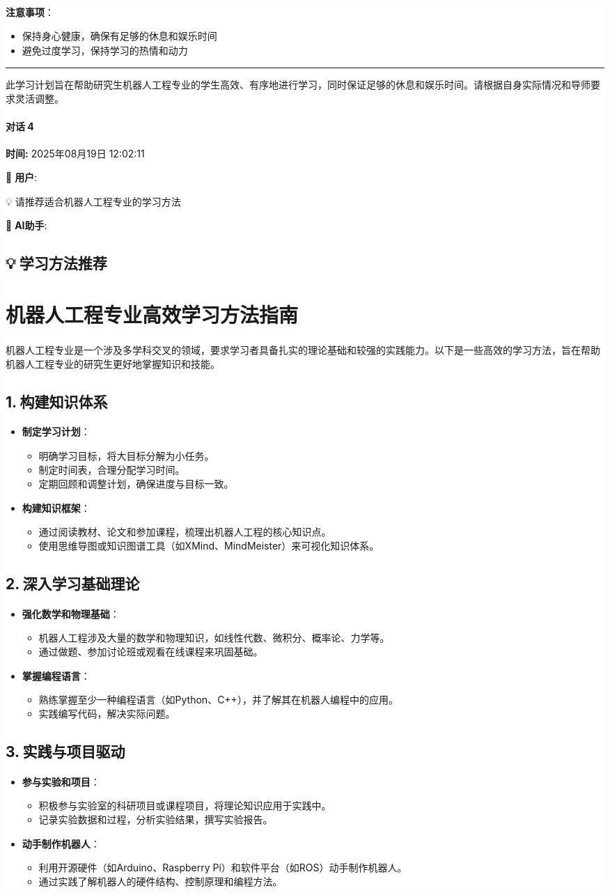 **注意事项**：
- 保持身心健康，确保有足够的休息和娱乐时间
- 避免过度学习，保持学习的热情和动力

---

此学习计划旨在帮助研究生机器人工程专业的学生高效、有序地进行学习，同时保证足够的休息和娱乐时间。请根据自身实际情况和导师要求灵活调整。

#### 对话 4

**时间:** 2025年08月19日 12:02:11

👤 **用户**:

💡 请推荐适合机器人工程专业的学习方法

🤖 **AI助手**:

## 💡 学习方法推荐

# 机器人工程专业高效学习方法指南

机器人工程专业是一个涉及多学科交叉的领域，要求学习者具备扎实的理论基础和较强的实践能力。以下是一些高效的学习方法，旨在帮助机器人工程专业的研究生更好地掌握知识和技能。

## 1. **构建知识体系**

- **制定学习计划**：
  - 明确学习目标，将大目标分解为小任务。
  - 制定时间表，合理分配学习时间。
  - 定期回顾和调整计划，确保进度与目标一致。

- **构建知识框架**：
  - 通过阅读教材、论文和参加课程，梳理出机器人工程的核心知识点。
  - 使用思维导图或知识图谱工具（如XMind、MindMeister）来可视化知识体系。

## 2. **深入学习基础理论**

- **强化数学和物理基础**：
  - 机器人工程涉及大量的数学和物理知识，如线性代数、微积分、概率论、力学等。
  - 通过做题、参加讨论班或观看在线课程来巩固基础。

- **掌握编程语言**：
  - 熟练掌握至少一种编程语言（如Python、C++），并了解其在机器人编程中的应用。
  - 实践编写代码，解决实际问题。

## 3. **实践与项目驱动**

- **参与实验和项目**：
  - 积极参与实验室的科研项目或课程项目，将理论知识应用于实践中。
  - 记录实验数据和过程，分析实验结果，撰写实验报告。

- **动手制作机器人**：
  - 利用开源硬件（如Arduino、Raspberry Pi）和软件平台（如ROS）动手制作机器人。
  - 通过实践了解机器人的硬件结构、控制原理和编程方法。
